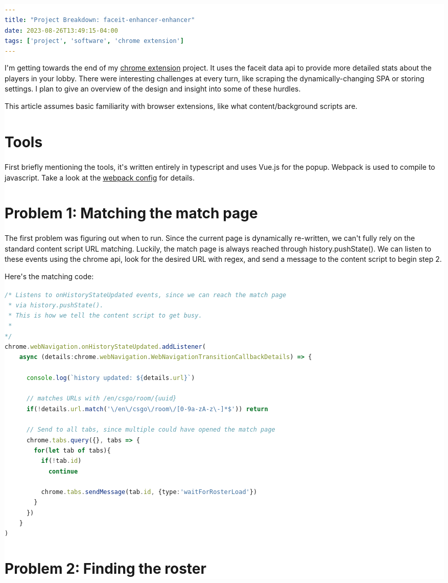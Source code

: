 ```yaml
---
title: "Project Breakdown: faceit-enhancer-enhancer"
date: 2023-08-26T13:49:15-04:00
tags: ['project', 'software', 'chrome extension']
---
```


I'm getting towards the end of my [chrome extension](https://chrome.google.com/webstore/detail/faceit-enhancer-enhancer/ljillbdcdanficginhgeioleejhdgjem) project. It uses the faceit data api to provide more detailed stats about the players in your lobby. There were interesting challenges at every turn, like scraping the dynamically-changing SPA or storing settings. I plan to give an overview of the design and insight into some of these hurdles.



This article assumes basic familiarity with browser extensions, like what content/background scripts are.

# Tools
First briefly mentioning the tools, it's written entirely in typescript and uses Vue.js for the popup. Webpack is used to compile to javascript. Take a look at the [webpack config](https://github.com/sashco-m/faceit-enhancer-enhancer/blob/1bbeba4b91e663ae0d353ffaa6f75f3dabd3dd01/webpack/webpack.config.js) for details.

# Problem 1: Matching the match page
The first problem was figuring out when to run. Since the current page is dynamically re-written, we can't fully rely on the standard content script URL matching. Luckily, the match page is always reached through history.pushState(). We can listen to these events using the chrome api, look for the desired URL with regex, and send a message to the content script to begin step 2.

Here's the matching code:
```ts
/* Listens to onHistoryStateUpdated events, since we can reach the match page
 * via history.pushState().
 * This is how we tell the content script to get busy. 
 * 
*/
chrome.webNavigation.onHistoryStateUpdated.addListener(
    async (details:chrome.webNavigation.WebNavigationTransitionCallbackDetails) => {

      console.log(`history updated: ${details.url}`)

      // matches URLs with /en/csgo/room/{uuid}
      if(!details.url.match('\/en\/csgo\/room\/[0-9a-zA-z\-]*$')) return

      // Send to all tabs, since multiple could have opened the match page
      chrome.tabs.query({}, tabs => {
        for(let tab of tabs){
          if(!tab.id)
            continue

          chrome.tabs.sendMessage(tab.id, {type:'waitForRosterLoad'})
        }
      })
    }
) 
```
# Problem 2: Finding the roster